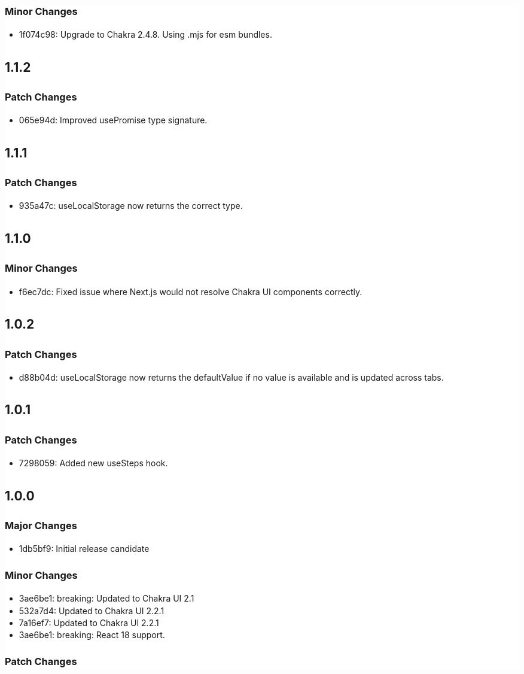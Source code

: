 ### Minor Changes

- 1f074c98: Upgrade to Chakra 2.4.8. Using .mjs for esm bundles.

## 1.1.2

### Patch Changes

- 065e94d: Improved usePromise type signature.

## 1.1.1

### Patch Changes

- 935a47c: useLocalStorage now returns the correct type.

## 1.1.0

### Minor Changes

- f6ec7dc: Fixed issue where Next.js would not resolve Chakra UI components correctly.

## 1.0.2

### Patch Changes

- d88b04d: useLocalStorage now returns the defaultValue if no value is available and is updated across tabs.

## 1.0.1

### Patch Changes

- 7298059: Added new useSteps hook.

## 1.0.0

### Major Changes

- 1db5bf9: Initial release candidate

### Minor Changes

- 3ae6be1: breaking: Updated to Chakra UI 2.1
- 532a7d4: Updated to Chakra UI 2.2.1
- 7a16ef7: Updated to Chakra UI 2.2.1
- 3ae6be1: breaking: React 18 support.

### Patch Changes
